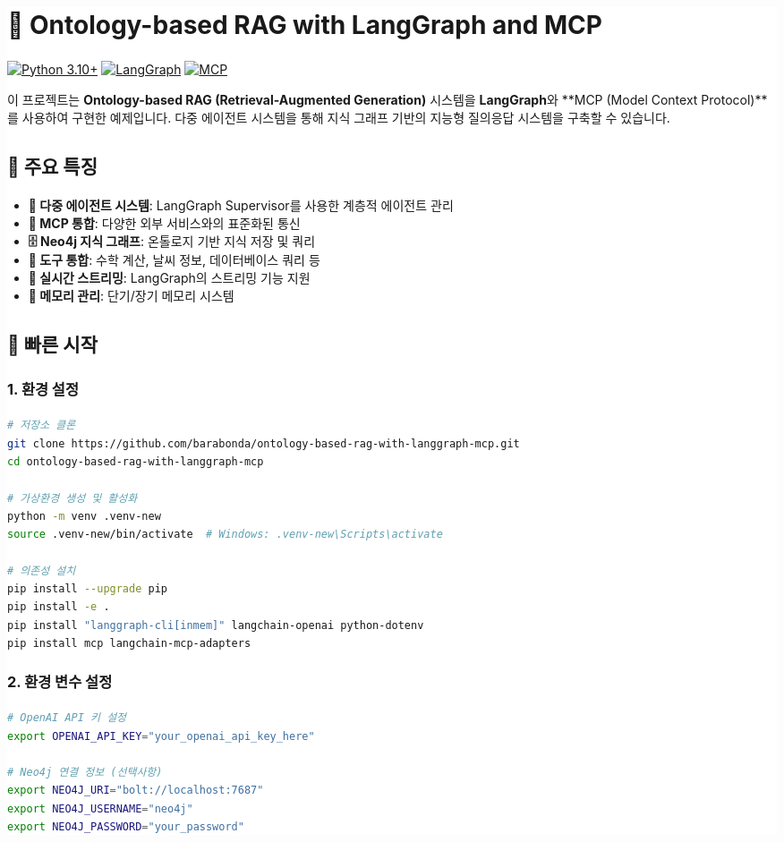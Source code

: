 # 🧠 Ontology-based RAG with LangGraph and MCP

[![Python 3.10+](https://img.shields.io/badge/python-3.10+-blue.svg)](https://www.python.org/downloads/)
[![LangGraph](https://img.shields.io/badge/LangGraph-0.2+-green.svg)](https://github.com/langchain-ai/langgraph)
[![MCP](https://img.shields.io/badge/MCP-Protocol-orange.svg)](https://modelcontextprotocol.io/)

이 프로젝트는 **Ontology-based RAG (Retrieval-Augmented Generation)** 시스템을 **LangGraph**와 **MCP (Model Context Protocol)**를 사용하여 구현한 예제입니다. 다중 에이전트 시스템을 통해 지식 그래프 기반의 지능형 질의응답 시스템을 구축할 수 있습니다.

## 🌟 주요 특징

- **🤖 다중 에이전트 시스템**: LangGraph Supervisor를 사용한 계층적 에이전트 관리
- **🔗 MCP 통합**: 다양한 외부 서비스와의 표준화된 통신
- **🗄️ Neo4j 지식 그래프**: 온톨로지 기반 지식 저장 및 쿼리
- **🧮 도구 통합**: 수학 계산, 날씨 정보, 데이터베이스 쿼리 등
- **🔄 실시간 스트리밍**: LangGraph의 스트리밍 기능 지원
- **💾 메모리 관리**: 단기/장기 메모리 시스템

## 🚀 빠른 시작

### 1. 환경 설정

```bash
# 저장소 클론
git clone https://github.com/barabonda/ontology-based-rag-with-langgraph-mcp.git
cd ontology-based-rag-with-langgraph-mcp

# 가상환경 생성 및 활성화
python -m venv .venv-new
source .venv-new/bin/activate  # Windows: .venv-new\Scripts\activate

# 의존성 설치
pip install --upgrade pip
pip install -e .
pip install "langgraph-cli[inmem]" langchain-openai python-dotenv
pip install mcp langchain-mcp-adapters
```

### 2. 환경 변수 설정

```bash
# OpenAI API 키 설정
export OPENAI_API_KEY="your_openai_api_key_here"

# Neo4j 연결 정보 (선택사항)
export NEO4J_URI="bolt://localhost:7687"
export NEO4J_USERNAME="neo4j"
export NEO4J_PASSWORD="your_password"
```
